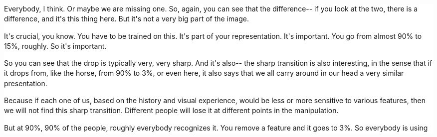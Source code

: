   <span m='713910'>Everybody,</span> <span m='714410'>I think.</span> <span m='714560'>Or</span>
  <span m='714800'>maybe</span> <span m='715320'>we</span> <span m='715630'>are</span>
  <span m='715700'>missing</span> <span m='716030'>one.</span> <span m='716640'>So,</span>
  <span m='716690'>again,</span> <span m='717060'>you</span> <span m='717080'>can</span>
  <span m='717260'>see</span> <span m='717640'>that the</span> <span m='717760'>difference--</span>
  <span m='718340'>if</span> <span m='718460'>you</span> <span m='718550'>look</span>
  <span m='718730'>at</span> <span m='718840'>the</span> <span m='718930'>two,</span>
  <span m='719120'>there</span> <span m='719270'>is</span> <span m='719390'>a</span>
  <span m='719450'>difference,</span> <span m='719990'>and</span> <span m='720090'>it's</span>
  <span m='720260'>this</span> <span m='720420'>thing</span> <span m='720680'>here.</span>
  <span m='721570'>But</span> <span m='721730'>it's</span> <span m='721910'>not</span>
  <span m='722180'>a</span> <span m='722240'>very</span> <span m='722450'>big</span>
  <span m='722660'>part</span> <span m='722900'>of</span> <span m='723020'>the</span>
  <span m='723080'>image.</span> </p><p><span m='723380'>It's</span> <span m='723560'>crucial,</span>
  <span m='724010'>you</span> <span m='724160'>know.</span> <span m='724940'>You</span>
  <span m='725090'>have</span> <span m='725210'>to</span> <span m='725330'>be</span>
  <span m='725420'>trained</span> <span m='725750'>on this.</span> <span m='726360'>It's</span>
  <span m='726590'>part</span> <span m='726830'>of</span> <span m='726920'>your</span>
  <span m='727030'>representation.</span> <span m='727860'>It's</span> <span m='728030'>important.</span>
  <span m='728990'>You</span> <span m='729080'>go</span> <span m='729260'>from</span>
  <span m='729410'>almost</span> <span m='729710'>90%</span> <span m='730490'>to</span>
  <span m='730670'>15%,</span> <span m='731510'>roughly.</span> <span m='732730'>So</span>
  <span m='732830'>it's</span> <span m='733220'>important.</span> </p><p><span m='733760'>So</span>
  <span m='733880'>you</span> <span m='733970'>can</span> <span m='734120'>see</span>
  <span m='734330'>that</span> <span m='734480'>the</span> <span m='734670'>drop</span>
  <span m='735230'>is</span> <span m='735530'>typically</span> <span m='736910'>very,</span>
  <span m='737250'>very</span> <span m='737390'>sharp.</span> <span m='738050'>And</span>
  <span m='742510'>it's</span> <span m='742790'>also--</span> <span m='743870'>the</span>
  <span m='744050'>sharp</span> <span m='744380'>transition</span> <span m='744950'>is</span>
  <span m='745070'>also</span> <span m='745310'>interesting,</span> <span m='745820'>in</span>
  <span m='745910'>the</span> <span m='746000'>sense</span> <span m='746330'>that</span>
  <span m='747680'>if</span> <span m='747830'>it</span> <span m='747890'>drops</span>
  <span m='748310'>from,</span> <span m='749560'>like</span> <span m='749810'>the
  horse,</span> <span m='750140'>from 90%</span> <span m='751280'>to</span> <span
  m='751430'>3%,</span> <span m='752240'>or</span> <span m='752300'>even</span> <span
  m='752810'>here,</span> <span m='753560'>it</span> <span m='753740'>also</span>
  <span m='754040'>says</span> <span m='754430'>that</span> <span m='754580'>we</span>
  <span m='754730'>all</span> <span m='754910'>carry</span> <span m='755270'>around</span>
  <span m='755600'>in</span> <span m='755720'>our</span> <span m='755900'>head</span>
  <span m='756780'>a</span> <span m='756920'>very</span> <span m='757400'>similar</span>
  <span m='757840'>presentation.</span> </p><p><span m='758790'>Because</span> <span
  m='759020'>if</span> <span m='759140'>each</span> <span m='759320'>one</span> <span
  m='759530'>of</span> <span m='759650'>us,</span> <span m='759860'>based</span> <span
  m='760220'>on</span> <span m='760550'>the</span> <span m='761750'>history</span>
  <span m='763360'>and</span> <span m='763760'>visual</span> <span m='764090'>experience,</span>
  <span m='764840'>would</span> <span m='766700'>be</span> <span m='766940'>less</span>
  <span m='767240'>or more</span> <span m='767540'>sensitive</span> <span m='768110'>to</span>
  <span m='768230'>various</span> <span m='768560'>features,</span> <span m='768950'>then</span>
  <span m='769160'>we</span> <span m='769550'>will</span> <span m='769750'>not</span>
  <span m='769910'>find</span> <span m='770130'>this</span> <span m='770210'>sharp</span>
  <span m='770570'>transition.</span> <span m='771050'>Different</span> <span m='771320'>people</span>
  <span m='771590'>will</span> <span m='772400'>lose</span> <span m='772700'>it</span>
  <span m='772770'>at</span> <span m='773100'>different</span> <span m='774050'>points</span>
  <span m='774410'>in</span> <span m='775190'>the</span> <span m='775280'>manipulation.</span>
  </p><p><span m='776360'>But</span> <span m='776540'>at</span> <span m='776630'>90%,</span>
  <span m='777710'>90%</span> <span m='778250'>of</span> <span m='778370'>the</span>
  <span m='778460'>people,</span> <span m='779240'>roughly</span> <span m='779570'>everybody</span>
  <span m='780020'>recognizes</span> <span m='780600'>it.</span> <span m='781310'>You</span>
  <span m='781730'>remove</span> <span m='782110'>a</span> <span m='782180'>feature</span>
  <span m='782690'>and</span> <span m='782780'>it</span> <span m='782870'>goes</span>
  <span m='783110'>to</span> <span m='783200'>3%.</span> <span m='783950'>So</span>
  <span m='784160'>everybody</span> <span m='784910'>is</span> <span m='785060'>using</span>